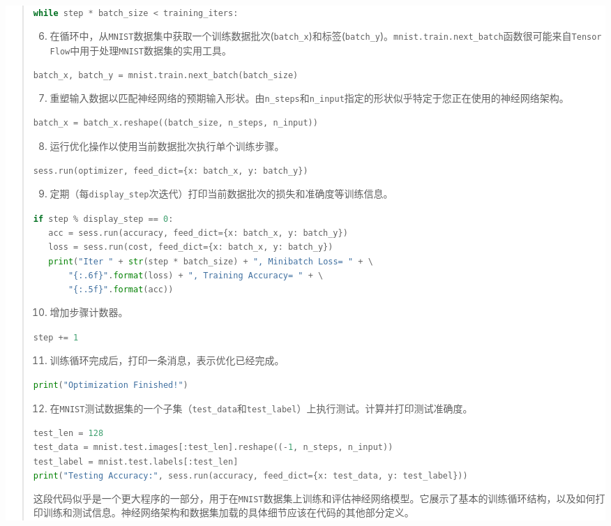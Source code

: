 >
>```python
>while step * batch_size < training_iters:
>```
>
>6. 在循环中，从`MNIST`数据集中获取一个训练数据批次(`batch_x`)和标签(`batch_y`)。`mnist.train.next_batch`函数很可能来自`TensorFlow`中用于处理`MNIST`数据集的实用工具。
>
>```python
>batch_x, batch_y = mnist.train.next_batch(batch_size)
>```
>
>7. 重塑输入数据以匹配神经网络的预期输入形状。由`n_steps`和`n_input`指定的形状似乎特定于您正在使用的神经网络架构。
>
>```python
>batch_x = batch_x.reshape((batch_size, n_steps, n_input))
>```
>
>8. 运行优化操作以使用当前数据批次执行单个训练步骤。
>
>```python
>sess.run(optimizer, feed_dict={x: batch_x, y: batch_y})
>```
>
>9. 定期（每`display_step`次迭代）打印当前数据批次的损失和准确度等训练信息。
>
>```python
>if step % display_step == 0:
>    acc = sess.run(accuracy, feed_dict={x: batch_x, y: batch_y})
>    loss = sess.run(cost, feed_dict={x: batch_x, y: batch_y})
>    print("Iter " + str(step * batch_size) + ", Minibatch Loss= " + \
>        "{:.6f}".format(loss) + ", Training Accuracy= " + \
>        "{:.5f}".format(acc))
>```
>
>10. 增加步骤计数器。
>
>```python
>step += 1
>```
>
>11. 训练循环完成后，打印一条消息，表示优化已经完成。
>
>```python
>print("Optimization Finished!")
>```
>
>12. 在`MNIST`测试数据集的一个子集（`test_data`和`test_label`）上执行测试。计算并打印测试准确度。
>
>```python
>test_len = 128
>test_data = mnist.test.images[:test_len].reshape((-1, n_steps, n_input))
>test_label = mnist.test.labels[:test_len]
>print("Testing Accuracy:", sess.run(accuracy, feed_dict={x: test_data, y: test_label}))
>```
>
>这段代码似乎是一个更大程序的一部分，用于在`MNIST`数据集上训练和评估神经网络模型。它展示了基本的训练循环结构，以及如何打印训练和测试信息。神经网络架构和数据集加载的具体细节应该在代码的其他部分定义。
>
>
